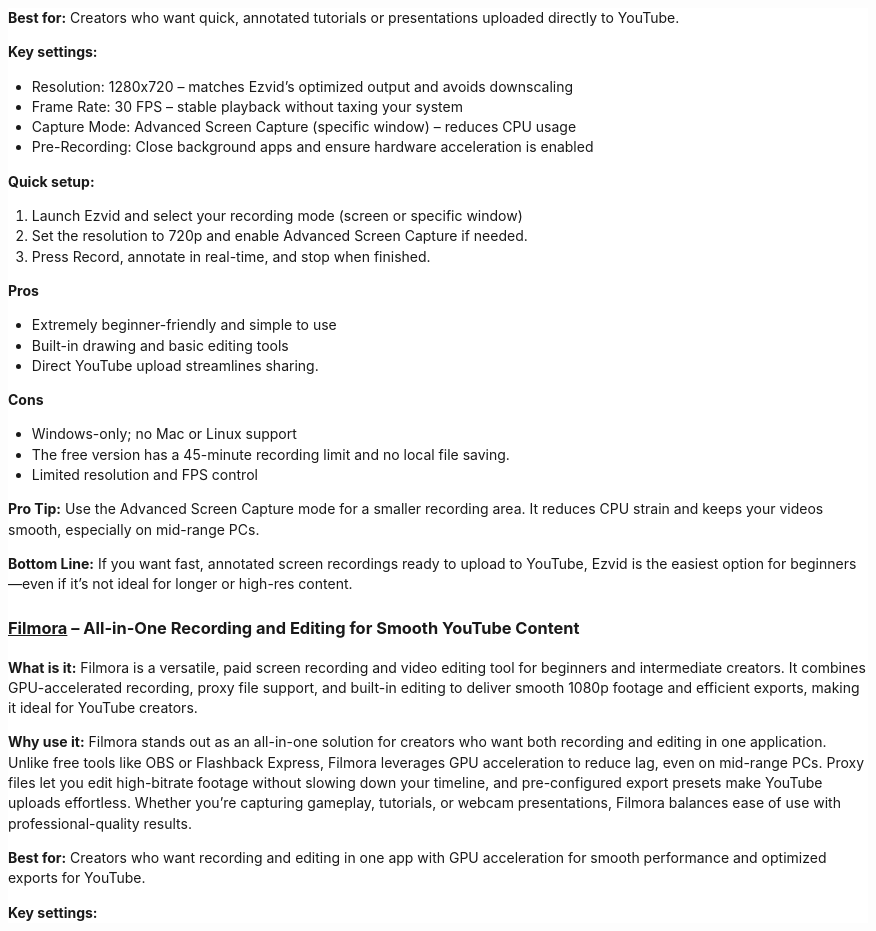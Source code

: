 **Best for:**
Creators who want quick, annotated tutorials or presentations uploaded directly to YouTube.

**Key settings:**

* Resolution: 1280x720 – matches Ezvid’s optimized output and avoids downscaling
* Frame Rate: 30 FPS – stable playback without taxing your system
* Capture Mode: Advanced Screen Capture (specific window) – reduces CPU usage
* Pre-Recording: Close background apps and ensure hardware acceleration is enabled

**Quick setup:**

1. Launch Ezvid and select your recording mode (screen or specific window)
2. Set the resolution to 720p and enable Advanced Screen Capture if needed.
3. Press Record, annotate in real-time, and stop when finished.

**Pros**

* Extremely beginner-friendly and simple to use
* Built-in drawing and basic editing tools
* Direct YouTube upload streamlines sharing.

**Cons**

* Windows-only; no Mac or Linux support
* The free version has a 45-minute recording limit and no local file saving.
* Limited resolution and FPS control

**Pro Tip:**
Use the Advanced Screen Capture mode for a smaller recording area. It reduces CPU strain and keeps your videos smooth, especially on mid-range PCs.

**Bottom Line:**
If you want fast, annotated screen recordings ready to upload to YouTube, Ezvid is the easiest option for beginners—even if it’s not ideal for longer or high-res content.

### **[Filmora](https://filmora.wondershare.com/) – All-in-One Recording and Editing for Smooth YouTube Content**

**What is it:**
Filmora is a versatile, paid screen recording and video editing tool for beginners and intermediate creators. It combines GPU-accelerated recording, proxy file support, and built-in editing to deliver smooth 1080p footage and efficient exports, making it ideal for YouTube creators.

**Why use it:**
Filmora stands out as an all-in-one solution for creators who want both recording and editing in one application. Unlike free tools like OBS or Flashback Express, Filmora leverages GPU acceleration to reduce lag, even on mid-range PCs. Proxy files let you edit high-bitrate footage without slowing down your timeline, and pre-configured export presets make YouTube uploads effortless. Whether you’re capturing gameplay, tutorials, or webcam presentations, Filmora balances ease of use with professional-quality results.

**Best for:**
Creators who want recording and editing in one app with GPU acceleration for smooth performance and optimized exports for YouTube.

**Key settings:**
